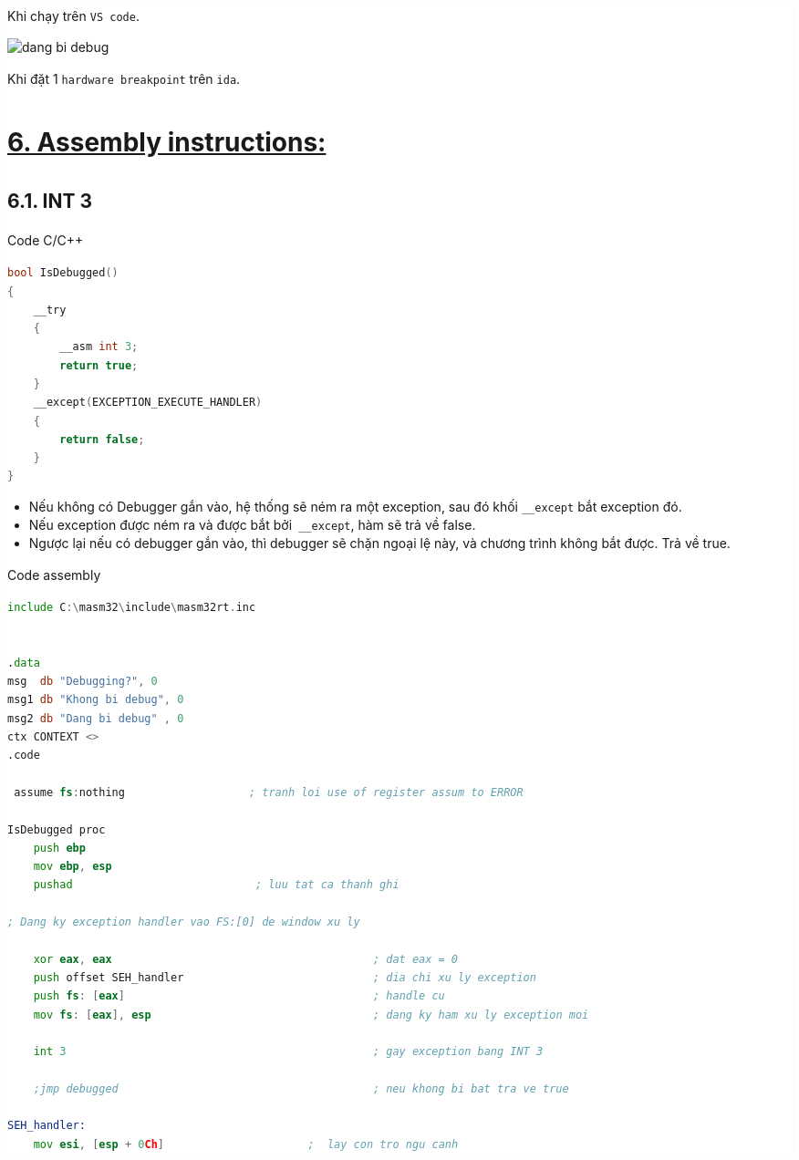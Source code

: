 Khi chạy trên `VS code`.

![dang bi debug](https://github.com/user-attachments/assets/b7479e52-0bcd-4621-9726-ad65e04e8da5)

Khi đặt 1 `hardware breakpoint` trên `ida`.

# [6. Assembly instructions:](https://anti-debug.checkpoint.com/techniques/assembly.html)

## 6.1. INT 3

Code C/C++
```cpp
bool IsDebugged()
{
    __try
    {
        __asm int 3;
        return true;
    }
    __except(EXCEPTION_EXECUTE_HANDLER)
    {
        return false;
    }
}
```
- Nếu không có Debugger gắn vào, hệ thống sẽ ném ra một exception, sau đó khối `__except` bắt exception đó.
- Nếu exception được ném ra và được bắt bởi` __except`, hàm sẽ trả về false.
- Ngược lại nếu có debugger gắn vào, thì debugger sẽ chặn ngoại lệ này, và chương trình không bắt được. Trả về true.

Code assembly
```asm
include C:\masm32\include\masm32rt.inc


.data
msg  db "Debugging?", 0
msg1 db "Khong bi debug", 0
msg2 db "Dang bi debug" , 0
ctx CONTEXT <>
.code

 assume fs:nothing                   ; tranh loi use of register assum to ERROR

IsDebugged proc
    push ebp
    mov ebp, esp
    pushad                            ; luu tat ca thanh ghi

; Dang ky exception handler vao FS:[0] de window xu ly

    xor eax, eax                                        ; dat eax = 0
    push offset SEH_handler                             ; dia chi xu ly exception
    push fs: [eax]                                      ; handle cu
    mov fs: [eax], esp                                  ; dang ky ham xu ly exception moi

    int 3                                               ; gay exception bang INT 3

    ;jmp debugged                                       ; neu khong bi bat tra ve true

SEH_handler:
    mov esi, [esp + 0Ch]                      ;  lay con tro ngu canh
```